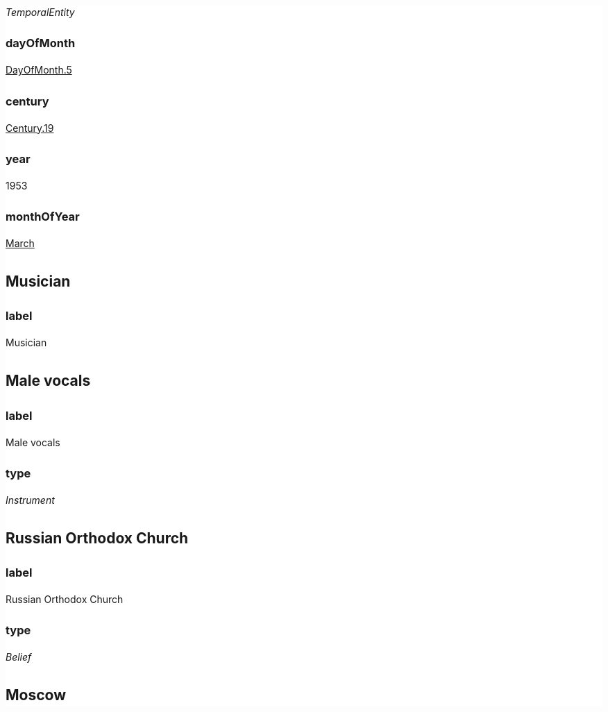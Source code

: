 
*TemporalEntity*

### dayOfMonth


[DayOfMonth.5](#DayOfMonth.5)

### century


[Century.19](#Century.19)

### year


1953

### monthOfYear


[March](#March)

## Musician

### label


Musician

## Male vocals

### label


Male vocals

### type


*Instrument*

## Russian Orthodox Church

### label


Russian Orthodox Church

### type


*Belief*

## Moscow
